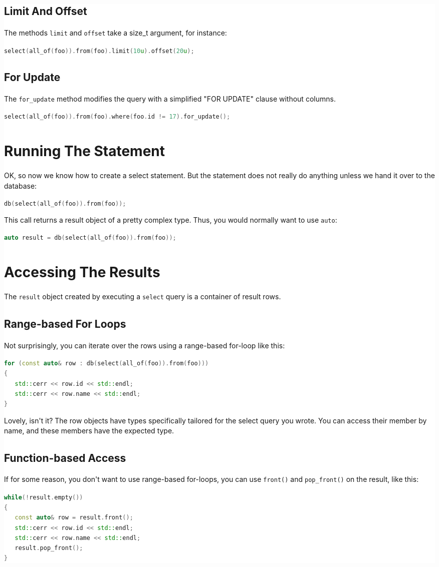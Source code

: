 ## Limit And Offset
The methods `limit` and `offset` take a size_t argument, for instance:
```C++
select(all_of(foo)).from(foo).limit(10u).offset(20u);
```
## For Update
The `for_update` method modifies the query with a simplified "FOR UPDATE" clause without columns.
```C++
select(all_of(foo)).from(foo).where(foo.id != 17).for_update(); 
```

# Running The Statement
OK, so now we know how to create a select statement. But the statement does not really do anything unless we hand it over to the database:
```C++
db(select(all_of(foo)).from(foo));
```
This call returns a result object of a pretty complex type. Thus, you would normally want to use `auto`:

```C++
auto result = db(select(all_of(foo)).from(foo));
```

# Accessing The Results
The `result` object created by executing a `select` query is a container of result rows.

## Range-based For Loops
Not surprisingly, you can iterate over the rows using a range-based for-loop like this:
```C++
for (const auto& row : db(select(all_of(foo)).from(foo)))
{
   std::cerr << row.id << std::endl;
   std::cerr << row.name << std::endl;
}
```
Lovely, isn't it? The row objects have types specifically tailored for the select query you wrote. You can access their member by name, and these members have the expected type.

## Function-based Access
If for some reason, you don't want to use range-based for-loops, you can use `front()` and `pop_front()` on the result, like this:
```C++
while(!result.empty())
{
   const auto& row = result.front();
   std::cerr << row.id << std::endl;
   std::cerr << row.name << std::endl;
   result.pop_front();
}
